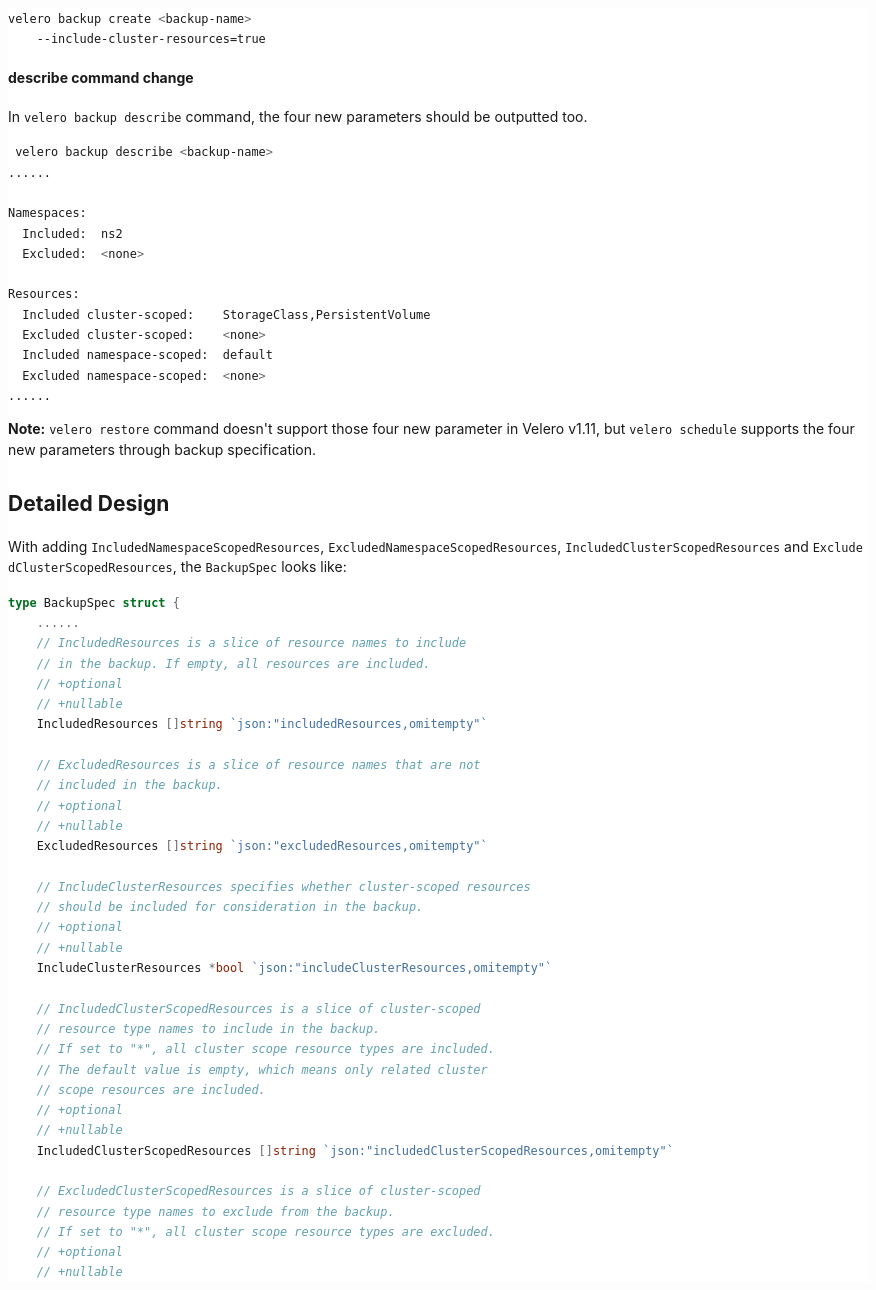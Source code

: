 ``` bash
velero backup create <backup-name>
	--include-cluster-resources=true
```

#### describe command change
In `velero backup describe` command, the four new parameters should be outputted too.
``` bash
 velero backup describe <backup-name>
......

Namespaces:
  Included:  ns2
  Excluded:  <none>

Resources:
  Included cluster-scoped:    StorageClass,PersistentVolume
  Excluded cluster-scoped:    <none>
  Included namespace-scoped:  default
  Excluded namespace-scoped:  <none>
......
```

**Note:** `velero restore` command doesn't support those four new parameter in Velero v1.11, but `velero schedule` supports the four new parameters through backup specification.

## Detailed Design
With adding `IncludedNamespaceScopedResources`, `ExcludedNamespaceScopedResources`, `IncludedClusterScopedResources` and `ExcludedClusterScopedResources`, the `BackupSpec` looks like:
``` go
type BackupSpec struct {
    ......
	// IncludedResources is a slice of resource names to include
	// in the backup. If empty, all resources are included.
	// +optional
	// +nullable
	IncludedResources []string `json:"includedResources,omitempty"`

	// ExcludedResources is a slice of resource names that are not
	// included in the backup.
	// +optional
	// +nullable
	ExcludedResources []string `json:"excludedResources,omitempty"`

	// IncludeClusterResources specifies whether cluster-scoped resources
	// should be included for consideration in the backup.
	// +optional
	// +nullable
	IncludeClusterResources *bool `json:"includeClusterResources,omitempty"`

	// IncludedClusterScopedResources is a slice of cluster-scoped
	// resource type names to include in the backup.
	// If set to "*", all cluster scope resource types are included.
	// The default value is empty, which means only related cluster 
	// scope resources are included.
	// +optional
	// +nullable
	IncludedClusterScopedResources []string `json:"includedClusterScopedResources,omitempty"`

	// ExcludedClusterScopedResources is a slice of cluster-scoped 
	// resource type names to exclude from the backup.
	// If set to "*", all cluster scope resource types are excluded.
	// +optional
	// +nullable
```